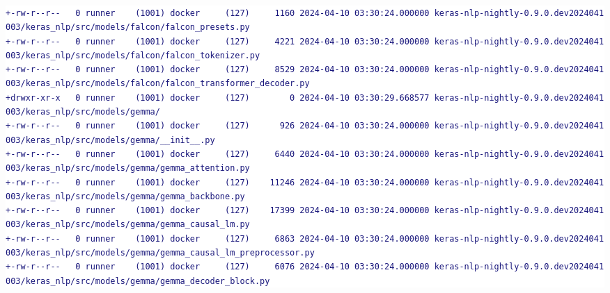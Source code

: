 ```diff
+-rw-r--r--   0 runner    (1001) docker     (127)     1160 2024-04-10 03:30:24.000000 keras-nlp-nightly-0.9.0.dev2024041003/keras_nlp/src/models/falcon/falcon_presets.py
+-rw-r--r--   0 runner    (1001) docker     (127)     4221 2024-04-10 03:30:24.000000 keras-nlp-nightly-0.9.0.dev2024041003/keras_nlp/src/models/falcon/falcon_tokenizer.py
+-rw-r--r--   0 runner    (1001) docker     (127)     8529 2024-04-10 03:30:24.000000 keras-nlp-nightly-0.9.0.dev2024041003/keras_nlp/src/models/falcon/falcon_transformer_decoder.py
+drwxr-xr-x   0 runner    (1001) docker     (127)        0 2024-04-10 03:30:29.668577 keras-nlp-nightly-0.9.0.dev2024041003/keras_nlp/src/models/gemma/
+-rw-r--r--   0 runner    (1001) docker     (127)      926 2024-04-10 03:30:24.000000 keras-nlp-nightly-0.9.0.dev2024041003/keras_nlp/src/models/gemma/__init__.py
+-rw-r--r--   0 runner    (1001) docker     (127)     6440 2024-04-10 03:30:24.000000 keras-nlp-nightly-0.9.0.dev2024041003/keras_nlp/src/models/gemma/gemma_attention.py
+-rw-r--r--   0 runner    (1001) docker     (127)    11246 2024-04-10 03:30:24.000000 keras-nlp-nightly-0.9.0.dev2024041003/keras_nlp/src/models/gemma/gemma_backbone.py
+-rw-r--r--   0 runner    (1001) docker     (127)    17399 2024-04-10 03:30:24.000000 keras-nlp-nightly-0.9.0.dev2024041003/keras_nlp/src/models/gemma/gemma_causal_lm.py
+-rw-r--r--   0 runner    (1001) docker     (127)     6863 2024-04-10 03:30:24.000000 keras-nlp-nightly-0.9.0.dev2024041003/keras_nlp/src/models/gemma/gemma_causal_lm_preprocessor.py
+-rw-r--r--   0 runner    (1001) docker     (127)     6076 2024-04-10 03:30:24.000000 keras-nlp-nightly-0.9.0.dev2024041003/keras_nlp/src/models/gemma/gemma_decoder_block.py
